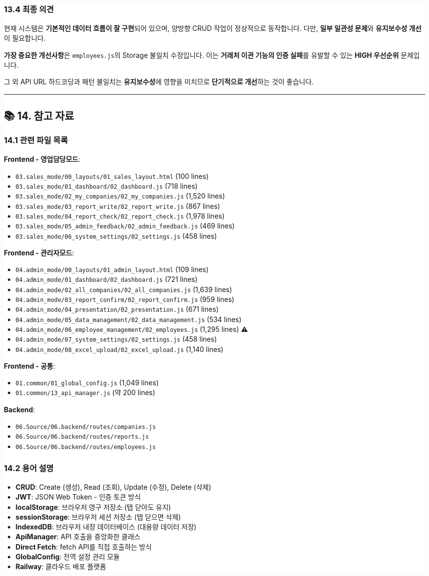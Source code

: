 ### 13.4 최종 의견

현재 시스템은 **기본적인 데이터 흐름이 잘 구현**되어 있으며, 양방향 CRUD 작업이 정상적으로 동작합니다. 다만, **일부 일관성 문제**와 **유지보수성 개선**이 필요합니다.

**가장 중요한 개선사항**은 `employees.js`의 Storage 불일치 수정입니다. 이는 **거래처 이관 기능의 인증 실패**를 유발할 수 있는 **HIGH 우선순위** 문제입니다.

그 외 API URL 하드코딩과 패턴 불일치는 **유지보수성**에 영향을 미치므로 **단기적으로 개선**하는 것이 좋습니다.

---

## 📚 14. 참고 자료

### 14.1 관련 파일 목록

**Frontend - 영업담당모드**:
- `03.sales_mode/00_layouts/01_sales_layout.html` (100 lines)
- `03.sales_mode/01_dashboard/02_dashboard.js` (718 lines)
- `03.sales_mode/02_my_companies/02_my_companies.js` (1,520 lines)
- `03.sales_mode/03_report_write/02_report_write.js` (867 lines)
- `03.sales_mode/04_report_check/02_report_check.js` (1,978 lines)
- `03.sales_mode/05_admin_feedback/02_admin_feedback.js` (469 lines)
- `03.sales_mode/06_system_settings/02_settings.js` (458 lines)

**Frontend - 관리자모드**:
- `04.admin_mode/00_layouts/01_admin_layout.html` (109 lines)
- `04.admin_mode/01_dashboard/02_dashboard.js` (721 lines)
- `04.admin_mode/02_all_companies/02_all_companies.js` (1,639 lines)
- `04.admin_mode/03_report_confirm/02_report_confirm.js` (959 lines)
- `04.admin_mode/04_presentation/02_presentation.js` (671 lines)
- `04.admin_mode/05_data_management/02_data_management.js` (534 lines)
- `04.admin_mode/06_employee_management/02_employees.js` (1,295 lines) ⚠️
- `04.admin_mode/07_system_settings/02_settings.js` (458 lines)
- `04.admin_mode/08_excel_upload/02_excel_upload.js` (1,140 lines)

**Frontend - 공통**:
- `01.common/01_global_config.js` (1,049 lines)
- `01.common/13_api_manager.js` (약 200 lines)

**Backend**:
- `06.Source/06.backend/routes/companies.js`
- `06.Source/06.backend/routes/reports.js`
- `06.Source/06.backend/routes/employees.js`

### 14.2 용어 설명

- **CRUD**: Create (생성), Read (조회), Update (수정), Delete (삭제)
- **JWT**: JSON Web Token - 인증 토큰 방식
- **localStorage**: 브라우저 영구 저장소 (탭 닫아도 유지)
- **sessionStorage**: 브라우저 세션 저장소 (탭 닫으면 삭제)
- **IndexedDB**: 브라우저 내장 데이터베이스 (대용량 데이터 저장)
- **ApiManager**: API 호출을 중앙화한 클래스
- **Direct Fetch**: fetch API를 직접 호출하는 방식
- **GlobalConfig**: 전역 설정 관리 모듈
- **Railway**: 클라우드 배포 플랫폼
